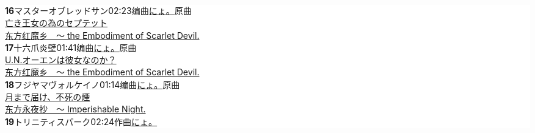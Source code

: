 <tr><td id="65" class="infoYD"><b>16</b></td><td id="マスターオブレッドサン" colspan="2" class="title">マスターオブレッドサン<span class="thcsearchlinks"><a rel="nofollow" class="external text" href="https://cd.thwiki.cc?arrange=にょ。&amp;ogmusic=亡き王女の為のセプテット&amp;fromwiki=東方初球蹴_～東方サッカーオリジナルサウンドトラック～"><span title="搜索相似同人曲"></span></a></span></td><td class="time">02:23</td></tr><tr><td class="left"></td><td class="label">编曲</td><td class="text" colspan="2"><a href="./にょ。.md" title="にょ。">にょ。</a><span class="thcsearchlinks"><a rel="nofollow" class="external text" href="https://cd.thwiki.cc?arrange=，にょ。&amp;fromwiki=東方初球蹴_～東方サッカーオリジナルサウンドトラック～"><span></span></a></span></td></tr><tr><td class="left"></td><td class="label">原曲</td><td class="text" colspan="2"><span class="thcsearchlinks"><a rel="nofollow" class="external text" href="https://cd.thwiki.cc?ogmusic=亡き王女の為のセプテット&amp;fromwiki=東方初球蹴_～東方サッカーオリジナルサウンドトラック～"><span></span></a></span><div class="ogmusic"><a href="/%E4%BA%A1%E3%81%8D%E7%8E%8B%E5%A5%B3%E3%81%AE%E7%82%BA%E3%81%AE%E3%82%BB%E3%83%97%E3%83%86%E3%83%83%E3%83%88" class="mw-redirect" title="亡き王女の為のセプテット">亡き王女の為のセプテット</a></div><div class="source"><a href="/%E4%B8%9C%E6%96%B9%E7%BA%A2%E9%AD%94%E4%B9%A1_%EF%BD%9E_the_Embodiment_of_Scarlet_Devil." class="mw-redirect" title="东方红魔乡 ～ the Embodiment of Scarlet Devil.">东方红魔乡　～ the Embodiment of Scarlet Devil.</a></div></td></tr>
<tr><td id="66" class="infoYD"><b>17</b></td><td id="十六爪炎壁" colspan="2" class="title">十六爪炎壁<span class="thcsearchlinks"><a rel="nofollow" class="external text" href="https://cd.thwiki.cc?arrange=にょ。&amp;ogmusic=U.N.オーエンは彼女なのか？&amp;fromwiki=東方初球蹴_～東方サッカーオリジナルサウンドトラック～"><span title="搜索相似同人曲"></span></a></span></td><td class="time">01:41</td></tr><tr><td class="left"></td><td class="label">编曲</td><td class="text" colspan="2"><a href="./にょ。.md" title="にょ。">にょ。</a><span class="thcsearchlinks"><a rel="nofollow" class="external text" href="https://cd.thwiki.cc?arrange=，にょ。&amp;fromwiki=東方初球蹴_～東方サッカーオリジナルサウンドトラック～"><span></span></a></span></td></tr><tr><td class="left"></td><td class="label">原曲</td><td class="text" colspan="2"><span class="thcsearchlinks"><a rel="nofollow" class="external text" href="https://cd.thwiki.cc?ogmusic=U.N.オーエンは彼女なのか？&amp;fromwiki=東方初球蹴_～東方サッカーオリジナルサウンドトラック～"><span></span></a></span><div class="ogmusic"><a href="/U.N.%E3%82%AA%E3%83%BC%E3%82%A8%E3%83%B3%E3%81%AF%E5%BD%BC%E5%A5%B3%E3%81%AA%E3%81%AE%E3%81%8B%EF%BC%9F" class="mw-redirect" title="U.N.オーエンは彼女なのか？">U.N.オーエンは彼女なのか？</a></div><div class="source"><a href="/%E4%B8%9C%E6%96%B9%E7%BA%A2%E9%AD%94%E4%B9%A1_%EF%BD%9E_the_Embodiment_of_Scarlet_Devil." class="mw-redirect" title="东方红魔乡 ～ the Embodiment of Scarlet Devil.">东方红魔乡　～ the Embodiment of Scarlet Devil.</a></div></td></tr>
<tr><td id="67" class="infoYD"><b>18</b></td><td id="フジヤマヴォルケイノ" colspan="2" class="title">フジヤマヴォルケイノ<span class="thcsearchlinks"><a rel="nofollow" class="external text" href="https://cd.thwiki.cc?arrange=にょ。&amp;ogmusic=月まで届け、不死の煙&amp;fromwiki=東方初球蹴_～東方サッカーオリジナルサウンドトラック～"><span title="搜索相似同人曲"></span></a></span></td><td class="time">01:14</td></tr><tr><td class="left"></td><td class="label">编曲</td><td class="text" colspan="2"><a href="./にょ。.md" title="にょ。">にょ。</a><span class="thcsearchlinks"><a rel="nofollow" class="external text" href="https://cd.thwiki.cc?arrange=，にょ。&amp;fromwiki=東方初球蹴_～東方サッカーオリジナルサウンドトラック～"><span></span></a></span></td></tr><tr><td class="left"></td><td class="label">原曲</td><td class="text" colspan="2"><span class="thcsearchlinks"><a rel="nofollow" class="external text" href="https://cd.thwiki.cc?ogmusic=月まで届け、不死の煙&amp;fromwiki=東方初球蹴_～東方サッカーオリジナルサウンドトラック～"><span></span></a></span><div class="ogmusic"><a href="/%E6%9C%88%E3%81%BE%E3%81%A7%E5%B1%8A%E3%81%91%E3%80%81%E4%B8%8D%E6%AD%BB%E3%81%AE%E7%85%99" class="mw-redirect" title="月まで届け、不死の煙">月まで届け、不死の煙</a></div><div class="source"><a href="/%E4%B8%9C%E6%96%B9%E6%B0%B8%E5%A4%9C%E6%8A%84_%EF%BD%9E_Imperishable_Night." class="mw-redirect" title="东方永夜抄 ～ Imperishable Night.">东方永夜抄　～ Imperishable Night.</a></div></td></tr>
<tr><td id="68" class="infoYL"><b>19</b></td><td id="トリニティスパーク" colspan="2" class="title">トリニティスパーク<span class="thcsearchlinks"><a rel="nofollow" class="external text" href="https://cd.thwiki.cc?arrange=にょ。&amp;fromwiki=東方初球蹴_～東方サッカーオリジナルサウンドトラック～"><span title="搜索相似同人曲"></span></a></span></td><td class="time">02:24</td></tr><tr><td class="left"></td><td class="label">作曲</td><td class="text" colspan="2"><a href="./にょ。.md" title="にょ。">にょ。</a><span class="thcsearchlinks"><a rel="nofollow" class="external text" href="https://cd.thwiki.cc?arrange=，にょ。&amp;fromwiki=東方初球蹴_～東方サッカーオリジナルサウンドトラック～"><span></span></a></span></td></tr>
